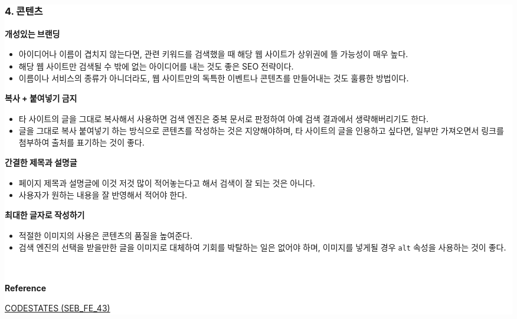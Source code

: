 ### 4. 콘텐츠

**개성있는 브랜딩**

- 아이디어나 이름이 겹치지 않는다면, 관련 키워드를 검색했을 때 해당 웹 사이트가 상위권에 뜰 가능성이 매우 높다.
- 해당 웹 사이트만 검색될 수 밖에 없는 아이디어를 내는 것도 좋은 SEO 전략이다.
- 이름이나 서비스의 종류가 아니더라도, 웹 사이트만의 독특한 이벤트나 콘텐츠를 만들어내는 것도 훌륭한 방법이다.

**복사 + 붙여넣기 금지**

- 타 사이트의 글을 그대로 복사해서 사용하면 검색 엔진은 중복 문서로 판정하여 아예 검색 결과에서 생략해버리기도 한다.
- 글을 그대로 복사 붙여넣기 하는 방식으로 콘텐츠를 작성하는 것은 지양해야하며, 타 사이트의 글을 인용하고 싶다면, 일부만 가져오면서 링크를 첨부하여 출처를 표기하는 것이 좋다.

**간결한 제목과 설명글**

- 페이지 제목과 설명글에 이것 저것 많이 적어놓는다고 해서 검색이 잘 되는 것은 아니다.
- 사용자가 원하는 내용을 잘 반영해서 적어야 한다.

**최대한 글자로 작성하기**

- 적절한 이미지의 사용은 콘텐츠의 품질을 높여준다. 
- 검색 엔진의 선택을 받을만한 글을 이미지로 대체하여 기회를 박탈하는 일은 없어야 하며, 이미지를 넣게될 경우 `alt` 속성을 사용하는 것이 좋다.

<br>

**Reference**

[CODESTATES (SEB_FE_43)](https://www.codestates.com/)
